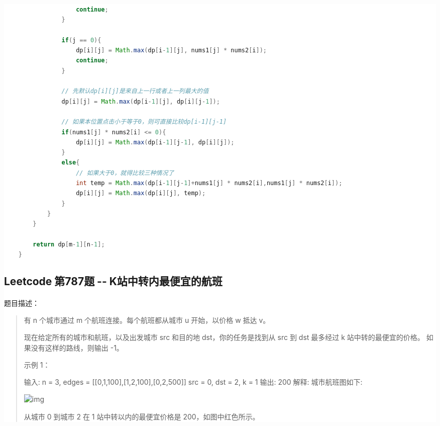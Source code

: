 ```java
                    continue;
                }

                if(j == 0){
                    dp[i][j] = Math.max(dp[i-1][j], nums1[j] * nums2[i]);
                    continue;
                }

                // 先默认dp[i][j]是来自上一行或者上一列最大的值
                dp[i][j] = Math.max(dp[i-1][j], dp[i][j-1]);

                // 如果本位置点击小于等于0，则可直接比较dp[i-1][j-1]
                if(nums1[j] * nums2[i] <= 0){
                    dp[i][j] = Math.max(dp[i-1][j-1], dp[i][j]);
                }
                else{
                    // 如果大于0，就得比较三种情况了
                    int temp = Math.max(dp[i-1][j-1]+nums1[j] * nums2[i],nums1[j] * nums2[i]);
                    dp[i][j] = Math.max(dp[i][j], temp);
                }
            }
        }

        return dp[m-1][n-1];
    }
```

## Leetcode 第787题 -- K站中转内最便宜的航班

题目描述：

> 有 n 个城市通过 m 个航班连接。每个航班都从城市 u 开始，以价格 w 抵达 v。
>
> 现在给定所有的城市和航班，以及出发城市 src 和目的地 dst，你的任务是找到从 src 到 dst 最多经过 k 站中转的最便宜的价格。 如果没有这样的路线，则输出 -1。
>
>  
>
> 示例 1：
>
> 输入: 
> n = 3, edges = [[0,1,100],[1,2,100],[0,2,500]]
> src = 0, dst = 2, k = 1
> 输出: 200
> 解释: 
> 城市航班图如下:
>
> ![img](https://tva1.sinaimg.cn/large/008eGmZEgy1gpcm9gidftj30do0a0weg.jpg)
>
>
> 从城市 0 到城市 2 在 1 站中转以内的最便宜价格是 200，如图中红色所示。
>
